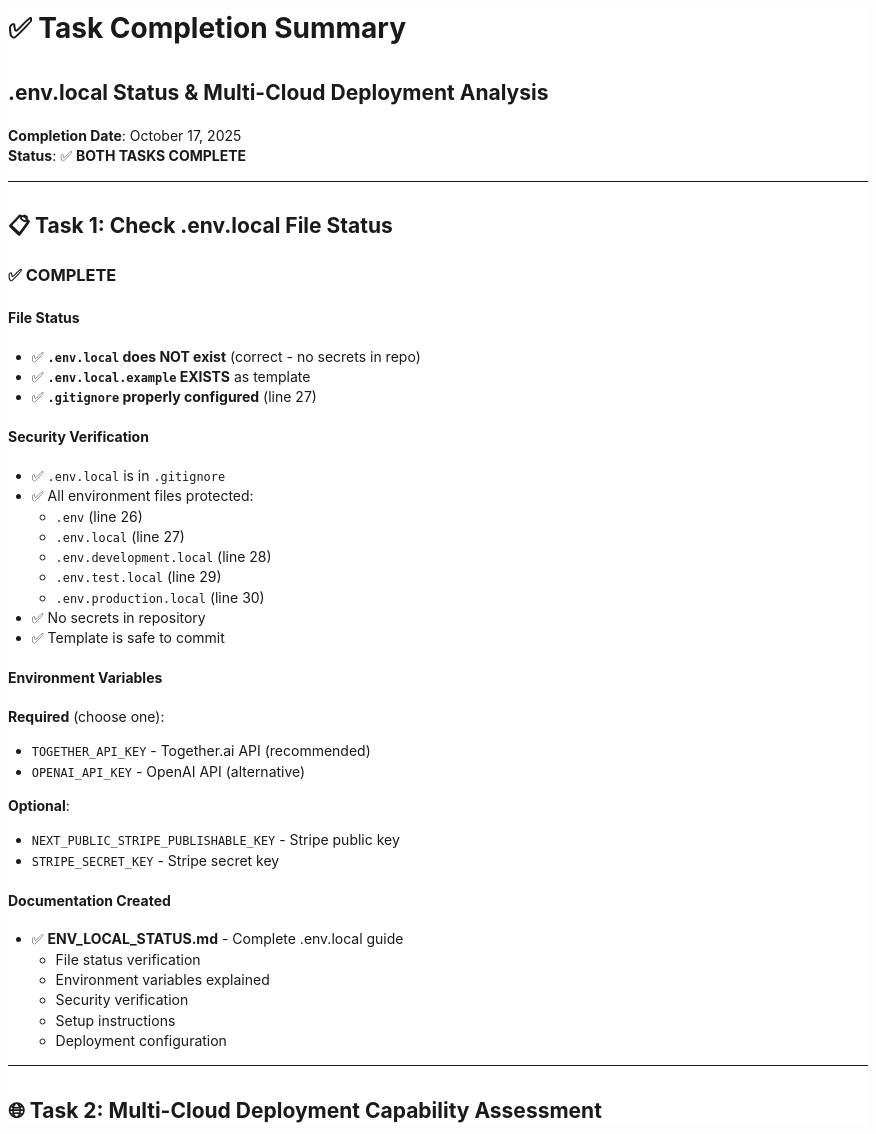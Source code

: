 # ✅ Task Completion Summary
## .env.local Status & Multi-Cloud Deployment Analysis

**Completion Date**: October 17, 2025  
**Status**: ✅ **BOTH TASKS COMPLETE**  

---

## 📋 Task 1: Check .env.local File Status

### ✅ COMPLETE

#### File Status
- ✅ **`.env.local` does NOT exist** (correct - no secrets in repo)
- ✅ **`.env.local.example` EXISTS** as template
- ✅ **`.gitignore` properly configured** (line 27)

#### Security Verification
- ✅ `.env.local` is in `.gitignore`
- ✅ All environment files protected:
  - `.env` (line 26)
  - `.env.local` (line 27)
  - `.env.development.local` (line 28)
  - `.env.test.local` (line 29)
  - `.env.production.local` (line 30)
- ✅ No secrets in repository
- ✅ Template is safe to commit

#### Environment Variables
**Required** (choose one):
- `TOGETHER_API_KEY` - Together.ai API (recommended)
- `OPENAI_API_KEY` - OpenAI API (alternative)

**Optional**:
- `NEXT_PUBLIC_STRIPE_PUBLISHABLE_KEY` - Stripe public key
- `STRIPE_SECRET_KEY` - Stripe secret key

#### Documentation Created
- ✅ **ENV_LOCAL_STATUS.md** - Complete .env.local guide
  - File status verification
  - Environment variables explained
  - Security verification
  - Setup instructions
  - Deployment configuration

---

## 🌐 Task 2: Multi-Cloud Deployment Capability Assessment
